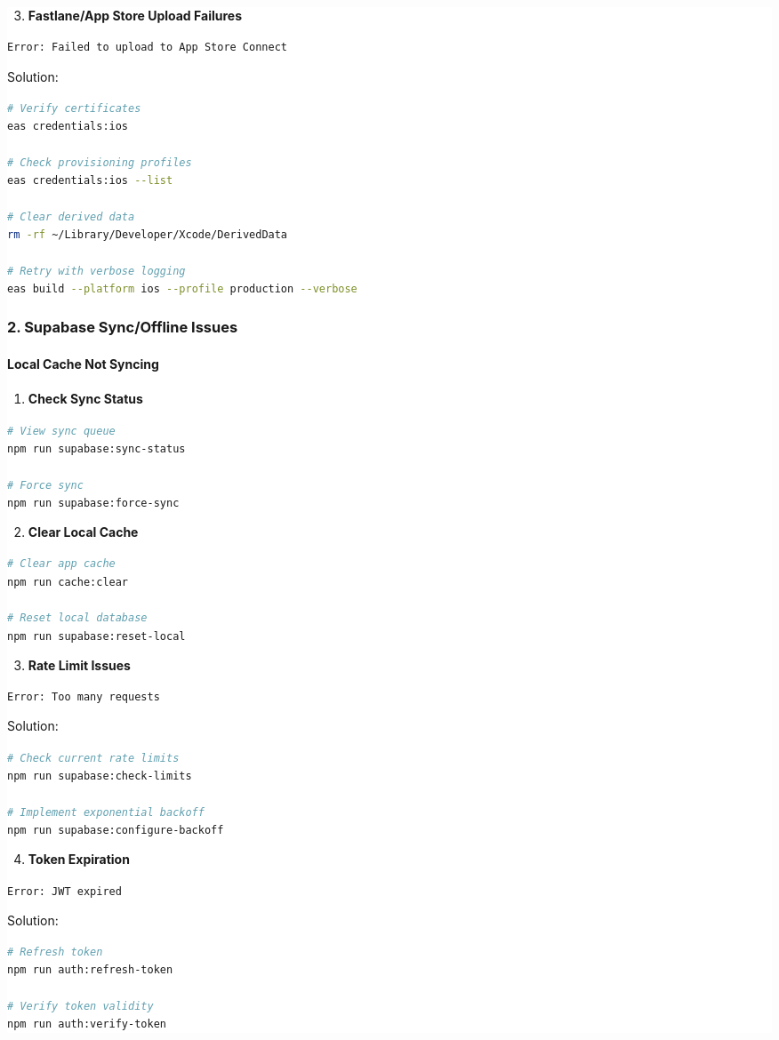 3. **Fastlane/App Store Upload Failures**
```bash
Error: Failed to upload to App Store Connect
```
Solution:
```bash
# Verify certificates
eas credentials:ios

# Check provisioning profiles
eas credentials:ios --list

# Clear derived data
rm -rf ~/Library/Developer/Xcode/DerivedData

# Retry with verbose logging
eas build --platform ios --profile production --verbose
```

### 2. Supabase Sync/Offline Issues

#### Local Cache Not Syncing

1. **Check Sync Status**
```bash
# View sync queue
npm run supabase:sync-status

# Force sync
npm run supabase:force-sync
```

2. **Clear Local Cache**
```bash
# Clear app cache
npm run cache:clear

# Reset local database
npm run supabase:reset-local
```

3. **Rate Limit Issues**
```bash
Error: Too many requests
```
Solution:
```bash
# Check current rate limits
npm run supabase:check-limits

# Implement exponential backoff
npm run supabase:configure-backoff
```

4. **Token Expiration**
```bash
Error: JWT expired
```
Solution:
```bash
# Refresh token
npm run auth:refresh-token

# Verify token validity
npm run auth:verify-token
```
